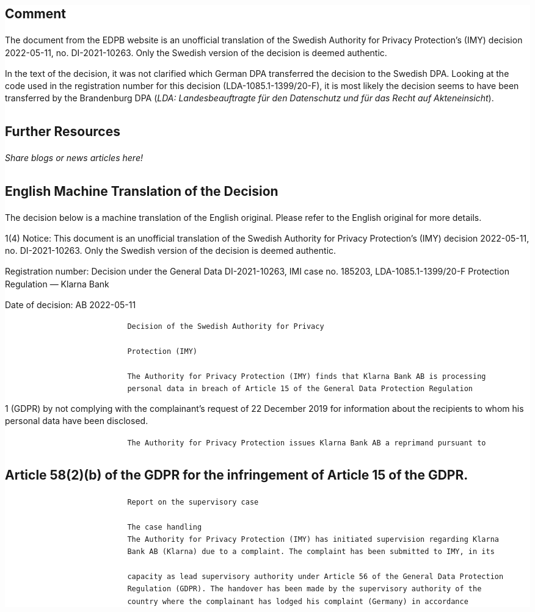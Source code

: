 ## Comment

The document from the EDPB website is an unofficial translation of the Swedish Authority for Privacy Protection’s (IMY) decision 2022-05-11, no. DI-2021-10263. Only the Swedish version of the decision is deemed authentic.

In the text of the decision, it was not clarified which German DPA transferred the decision to the Swedish DPA. Looking at the code used in the registration number for this decision (LDA-1085.1-1399/20-F), it is most likely the decision seems to have been transferred by the Brandenburg DPA (_LDA:_ _Landesbeauftragte für den Datenschutz und für das Recht auf Akteneinsicht_).

## Further Resources

_Share blogs or news articles here!_

## English Machine Translation of the Decision

The decision below is a machine translation of the English original. Please refer to the English original for more details.

1(4) Notice: This document is an unofficial translation of
                                                                        the Swedish Authority for Privacy Protection’s (IMY)
                                                                        decision 2022-05-11, no. DI-2021-10263. Only the
                                                                        Swedish version of the decision is deemed authentic.

Registration number:
                                Decision under the General Data
DI-2021-10263, IMI case no.
185203, LDA-1085.1-1399/20-F            Protection Regulation — Klarna Bank

Date of decision:               AB
2022-05-11

                                Decision of the Swedish Authority for Privacy

                                Protection (IMY)

                                The Authority for Privacy Protection (IMY) finds that Klarna Bank AB is processing
                                personal data in breach of Article 15 of the General Data Protection Regulation
1 (GDPR) by not complying with the complainant’s request of 22 December 2019 for
                                information about the recipients to whom his personal data have been disclosed.

                                The Authority for Privacy Protection issues Klarna Bank AB a reprimand pursuant to

## Article 58(2)(b) of the GDPR for the infringement of Article 15 of the GDPR.

                                Report on the supervisory case

                                The case handling
                                The Authority for Privacy Protection (IMY) has initiated supervision regarding Klarna
                                Bank AB (Klarna) due to a complaint. The complaint has been submitted to IMY, in its

                                capacity as lead supervisory authority under Article 56 of the General Data Protection
                                Regulation (GDPR). The handover has been made by the supervisory authority of the
                                country where the complainant has lodged his complaint (Germany) in accordance
